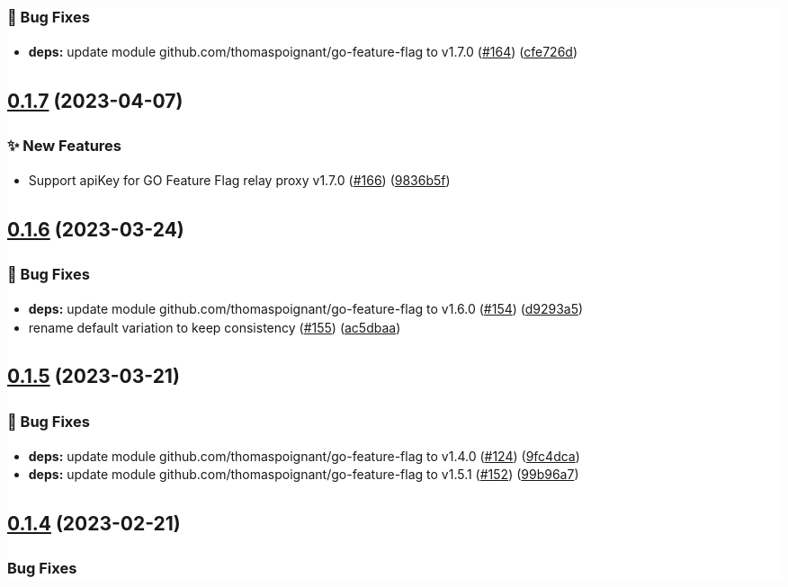 
### 🐛 Bug Fixes

* **deps:** update module github.com/thomaspoignant/go-feature-flag to v1.7.0 ([#164](https://github.com/open-feature/go-sdk-contrib/issues/164)) ([cfe726d](https://github.com/open-feature/go-sdk-contrib/commit/cfe726d7702b3bb099c6f0b61ff77c9d4de1756b))

## [0.1.7](https://github.com/open-feature/go-sdk-contrib/compare/providers/go-feature-flag/v0.1.6...providers/go-feature-flag/v0.1.7) (2023-04-07)


### ✨ New Features

* Support apiKey for GO Feature Flag relay proxy v1.7.0 ([#166](https://github.com/open-feature/go-sdk-contrib/issues/166)) ([9836b5f](https://github.com/open-feature/go-sdk-contrib/commit/9836b5f2648e367a6619f655d88059b17f3a8745))

## [0.1.6](https://github.com/open-feature/go-sdk-contrib/compare/providers/go-feature-flag/v0.1.5...providers/go-feature-flag/v0.1.6) (2023-03-24)


### 🐛 Bug Fixes

* **deps:** update module github.com/thomaspoignant/go-feature-flag to v1.6.0 ([#154](https://github.com/open-feature/go-sdk-contrib/issues/154)) ([d9293a5](https://github.com/open-feature/go-sdk-contrib/commit/d9293a5668e1bb371ed1cde8b125f43523cf7952))
* rename default variation to keep consistency ([#155](https://github.com/open-feature/go-sdk-contrib/issues/155)) ([ac5dbaa](https://github.com/open-feature/go-sdk-contrib/commit/ac5dbaa755c029f1509520ee398b9e5126ad451a))

## [0.1.5](https://github.com/open-feature/go-sdk-contrib/compare/providers/go-feature-flag/v0.1.4...providers/go-feature-flag/v0.1.5) (2023-03-21)


### 🐛 Bug Fixes

* **deps:** update module github.com/thomaspoignant/go-feature-flag to v1.4.0 ([#124](https://github.com/open-feature/go-sdk-contrib/issues/124)) ([9fc4dca](https://github.com/open-feature/go-sdk-contrib/commit/9fc4dca72a2880fd2fb28f6b656cb2abfef6c7ef))
* **deps:** update module github.com/thomaspoignant/go-feature-flag to v1.5.1 ([#152](https://github.com/open-feature/go-sdk-contrib/issues/152)) ([99b96a7](https://github.com/open-feature/go-sdk-contrib/commit/99b96a741954d1556b11af41ce3e76dc5dbc255d))

## [0.1.4](https://github.com/open-feature/go-sdk-contrib/compare/providers/go-feature-flag/v0.1.3...providers/go-feature-flag/v0.1.4) (2023-02-21)


### Bug Fixes
